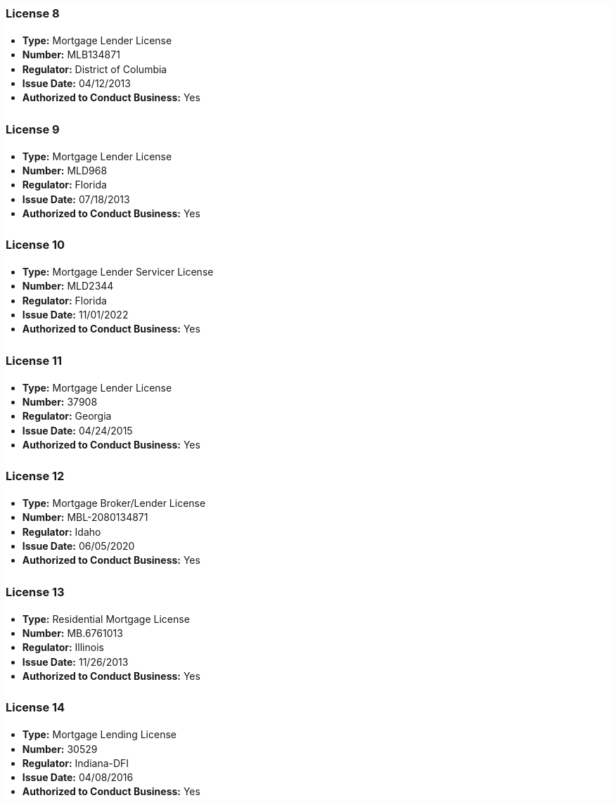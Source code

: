 ### License 8
- **Type:** Mortgage Lender License
- **Number:** MLB134871
- **Regulator:** District of Columbia
- **Issue Date:** 04/12/2013
- **Authorized to Conduct Business:** Yes

### License 9
- **Type:** Mortgage Lender License
- **Number:** MLD968
- **Regulator:** Florida
- **Issue Date:** 07/18/2013
- **Authorized to Conduct Business:** Yes

### License 10
- **Type:** Mortgage Lender Servicer License
- **Number:** MLD2344
- **Regulator:** Florida
- **Issue Date:** 11/01/2022
- **Authorized to Conduct Business:** Yes

### License 11
- **Type:** Mortgage Lender License
- **Number:** 37908
- **Regulator:** Georgia
- **Issue Date:** 04/24/2015
- **Authorized to Conduct Business:** Yes

### License 12
- **Type:** Mortgage Broker/Lender License
- **Number:** MBL-2080134871
- **Regulator:** Idaho
- **Issue Date:** 06/05/2020
- **Authorized to Conduct Business:** Yes

### License 13
- **Type:** Residential Mortgage License
- **Number:** MB.6761013
- **Regulator:** Illinois
- **Issue Date:** 11/26/2013
- **Authorized to Conduct Business:** Yes

### License 14
- **Type:** Mortgage Lending License
- **Number:** 30529
- **Regulator:** Indiana-DFI
- **Issue Date:** 04/08/2016
- **Authorized to Conduct Business:** Yes
